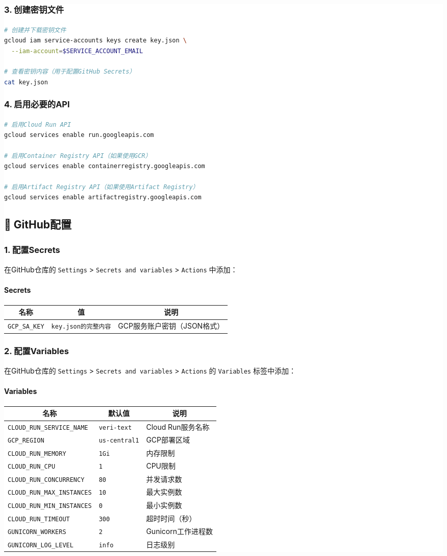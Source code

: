 ### 3. 创建密钥文件

```bash
# 创建并下载密钥文件
gcloud iam service-accounts keys create key.json \
  --iam-account=$SERVICE_ACCOUNT_EMAIL

# 查看密钥内容（用于配置GitHub Secrets）
cat key.json
```

### 4. 启用必要的API

```bash
# 启用Cloud Run API
gcloud services enable run.googleapis.com

# 启用Container Registry API（如果使用GCR）
gcloud services enable containerregistry.googleapis.com

# 启用Artifact Registry API（如果使用Artifact Registry）
gcloud services enable artifactregistry.googleapis.com
```

## 🔐 GitHub配置

### 1. 配置Secrets

在GitHub仓库的 `Settings` > `Secrets and variables` > `Actions` 中添加：

#### Secrets
| 名称 | 值 | 说明 |
|------|----|----|
| `GCP_SA_KEY` | `key.json的完整内容` | GCP服务账户密钥（JSON格式） |

### 2. 配置Variables

在GitHub仓库的 `Settings` > `Secrets and variables` > `Actions` 的 `Variables` 标签中添加：

#### Variables
| 名称 | 默认值 | 说明 |
|------|-------|------|
| `CLOUD_RUN_SERVICE_NAME` | `veri-text` | Cloud Run服务名称 |
| `GCP_REGION` | `us-central1` | GCP部署区域 |
| `CLOUD_RUN_MEMORY` | `1Gi` | 内存限制 |
| `CLOUD_RUN_CPU` | `1` | CPU限制 |
| `CLOUD_RUN_CONCURRENCY` | `80` | 并发请求数 |
| `CLOUD_RUN_MAX_INSTANCES` | `10` | 最大实例数 |
| `CLOUD_RUN_MIN_INSTANCES` | `0` | 最小实例数 |
| `CLOUD_RUN_TIMEOUT` | `300` | 超时时间（秒） |
| `GUNICORN_WORKERS` | `2` | Gunicorn工作进程数 |
| `GUNICORN_LOG_LEVEL` | `info` | 日志级别 |
